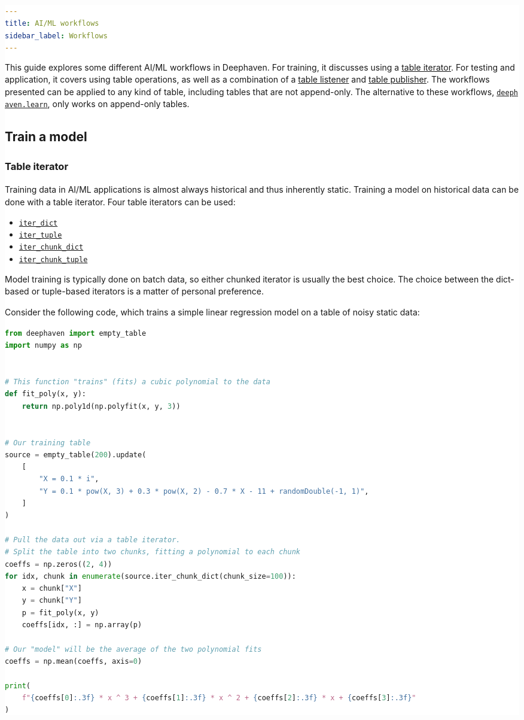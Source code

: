 ```yaml
---
title: AI/ML workflows
sidebar_label: Workflows
---
```


This guide explores some different AI/ML workflows in Deephaven. For training, it discusses using a [table iterator](./iterate-table-data.md). For testing and application, it covers using table operations, as well as a combination of a [table listener](./table-listeners-python.md) and [table publisher](./table-publisher.md). The workflows presented can be applied to any kind of table, including tables that are not append-only. The alternative to these workflows, [`deephaven.learn`](./use-deephaven-learn.md), only works on append-only tables.

## Train a model

### Table iterator

Training data in AI/ML applications is almost always historical and thus inherently static. Training a model on historical data can be done with a table iterator. Four table iterators can be used:

- [`iter_dict`](../reference/data-import-export/iterate/iter-dict.md)
- [`iter_tuple`](../reference/data-import-export/iterate/iter-tuple.md)
- [`iter_chunk_dict`](../reference/data-import-export/iterate/iter-chunk-dict.md)
- [`iter_chunk_tuple`](../reference/data-import-export/iterate/iter-chunk-tuple.md)

Model training is typically done on batch data, so either chunked iterator is usually the best choice. The choice between the dict-based or tuple-based iterators is a matter of personal preference.

Consider the following code, which trains a simple linear regression model on a table of noisy static data:

```python test-set=1 order=:log
from deephaven import empty_table
import numpy as np


# This function "trains" (fits) a cubic polynomial to the data
def fit_poly(x, y):
    return np.poly1d(np.polyfit(x, y, 3))


# Our training table
source = empty_table(200).update(
    [
        "X = 0.1 * i",
        "Y = 0.1 * pow(X, 3) + 0.3 * pow(X, 2) - 0.7 * X - 11 + randomDouble(-1, 1)",
    ]
)

# Pull the data out via a table iterator.
# Split the table into two chunks, fitting a polynomial to each chunk
coeffs = np.zeros((2, 4))
for idx, chunk in enumerate(source.iter_chunk_dict(chunk_size=100)):
    x = chunk["X"]
    y = chunk["Y"]
    p = fit_poly(x, y)
    coeffs[idx, :] = np.array(p)

# Our "model" will be the average of the two polynomial fits
coeffs = np.mean(coeffs, axis=0)

print(
    f"{coeffs[0]:.3f} * x ^ 3 + {coeffs[1]:.3f} * x ^ 2 + {coeffs[2]:.3f} * x + {coeffs[3]:.3f}"
)
```